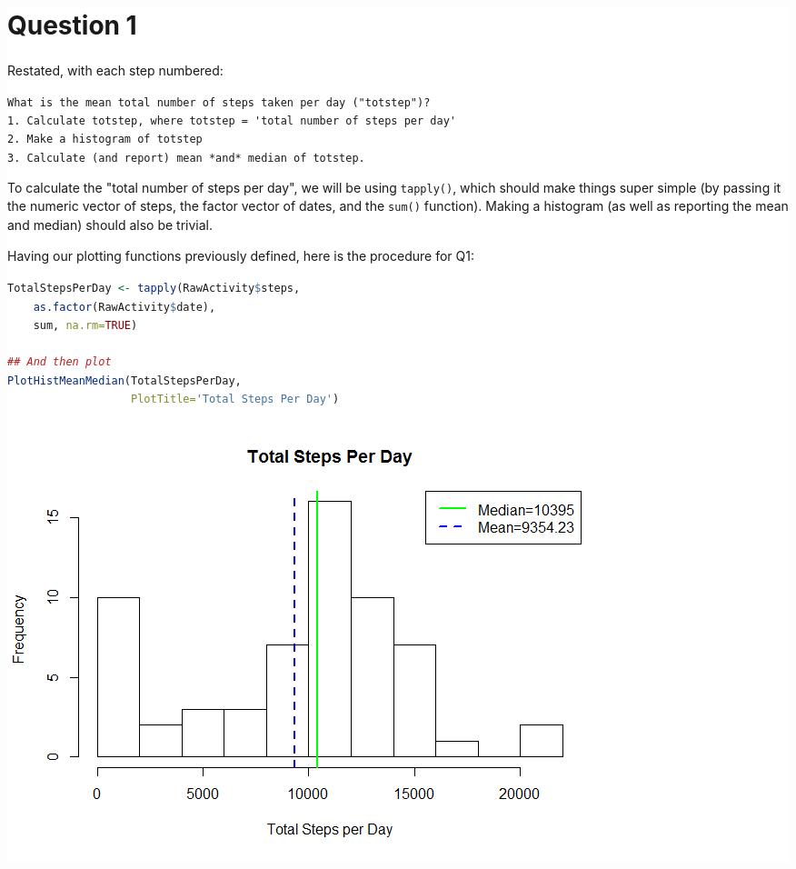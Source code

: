 
# Question 1

Restated, with each step numbered:

	What is the mean total number of steps taken per day ("totstep")?
	1. Calculate totstep, where totstep = 'total number of steps per day'
	2. Make a histogram of totstep
	3. Calculate (and report) mean *and* median of totstep.
	
To calculate the "total number of steps per day", we will be using `tapply()`, 
which should make things super simple (by passing it the numeric vector of steps, the 
factor vector of dates, and the `sum()` function). Making a histogram (as well as 
reporting the mean and median) should also be trivial. 

Having our plotting functions previously defined, here is the procedure for Q1:


```r
TotalStepsPerDay <- tapply(RawActivity$steps, 
    as.factor(RawActivity$date), 
    sum, na.rm=TRUE)

## And then plot
PlotHistMeanMedian(TotalStepsPerDay, 
                   PlotTitle='Total Steps Per Day')
```

![](PA1_template_files/figure-html/q1-1.png)

